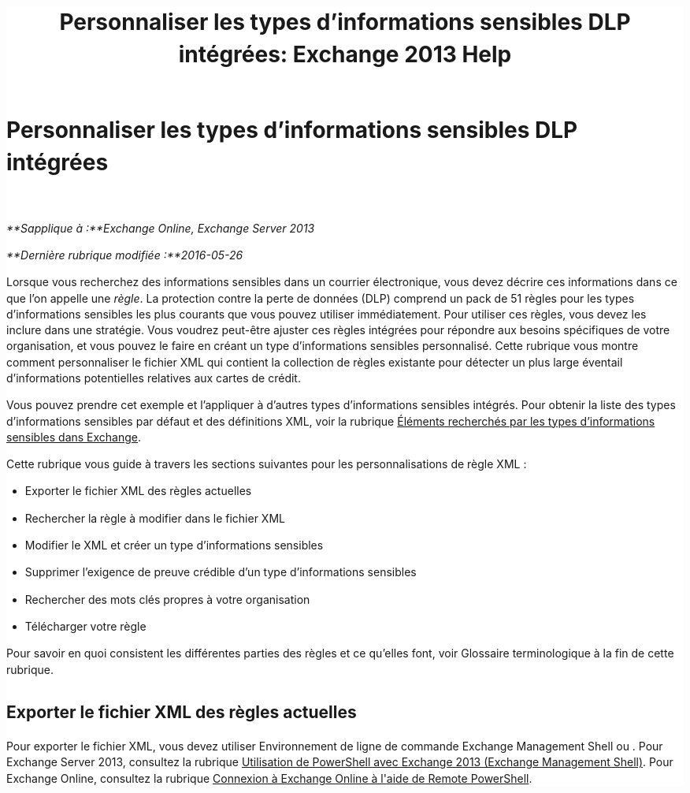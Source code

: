﻿---
title: 'Personnaliser les types d’informations sensibles DLP intégrées: Exchange 2013 Help'
TOCTitle: Personnaliser les types d’informations sensibles DLP intégrées
ms:assetid: 3f8bf141-2e7c-4ea7-b102-dfd6c41539da
ms:mtpsurl: https://technet.microsoft.com/fr-fr/library/Dn781122(v=EXCHG.150)
ms:contentKeyID: 62757561
ms.date: 04/24/2018
mtps_version: v=EXCHG.150
ms.translationtype: HT
---

# Personnaliser les types d’informations sensibles DLP intégrées

 

_**Sapplique à :**Exchange Online, Exchange Server 2013_

_**Dernière rubrique modifiée :**2016-05-26_

Lorsque vous recherchez des informations sensibles dans un courrier électronique, vous devez décrire ces informations dans ce que l’on appelle une *règle*. La protection contre la perte de données (DLP) comprend un pack de 51 règles pour les types d’informations sensibles les plus courants que vous pouvez utiliser immédiatement. Pour utiliser ces règles, vous devez les inclure dans une stratégie. Vous voudrez peut-être ajuster ces règles intégrées pour répondre aux besoins spécifiques de votre organisation, et vous pouvez le faire en créant un type d’informations sensibles personnalisé. Cette rubrique vous montre comment personnaliser le fichier XML qui contient la collection de règles existante pour détecter un plus large éventail d’informations potentielles relatives aux cartes de crédit.

Vous pouvez prendre cet exemple et l’appliquer à d’autres types d’informations sensibles intégrés. Pour obtenir la liste des types d’informations sensibles par défaut et des définitions XML, voir la rubrique [Éléments recherchés par les types d’informations sensibles dans Exchange](what-the-sensitive-information-types-in-exchange-look-for-exchange-online-help.md).

Cette rubrique vous guide à travers les sections suivantes pour les personnalisations de règle XML :

  - Exporter le fichier XML des règles actuelles

  - Rechercher la règle à modifier dans le fichier XML

  - Modifier le XML et créer un type d’informations sensibles

  - Supprimer l’exigence de preuve crédible d’un type d’informations sensibles

  - Rechercher des mots clés propres à votre organisation

  - Télécharger votre règle

Pour savoir en quoi consistent les différentes parties des règles et ce qu’elles font, voir Glossaire terminologique à la fin de cette rubrique.

## Exporter le fichier XML des règles actuelles

Pour exporter le fichier XML, vous devez utiliser Environnement de ligne de commande Exchange Management Shell ou . Pour Exchange Server 2013, consultez la rubrique [Utilisation de PowerShell avec Exchange 2013 (Exchange Management Shell)](https://technet.microsoft.com/fr-fr/library/bb123778\(v=exchg.150\)). Pour Exchange Online, consultez la rubrique [Connexion à Exchange Online à l'aide de Remote PowerShell](https://technet.microsoft.com/fr-fr/library/jj984289\(v=exchg.150\)).
